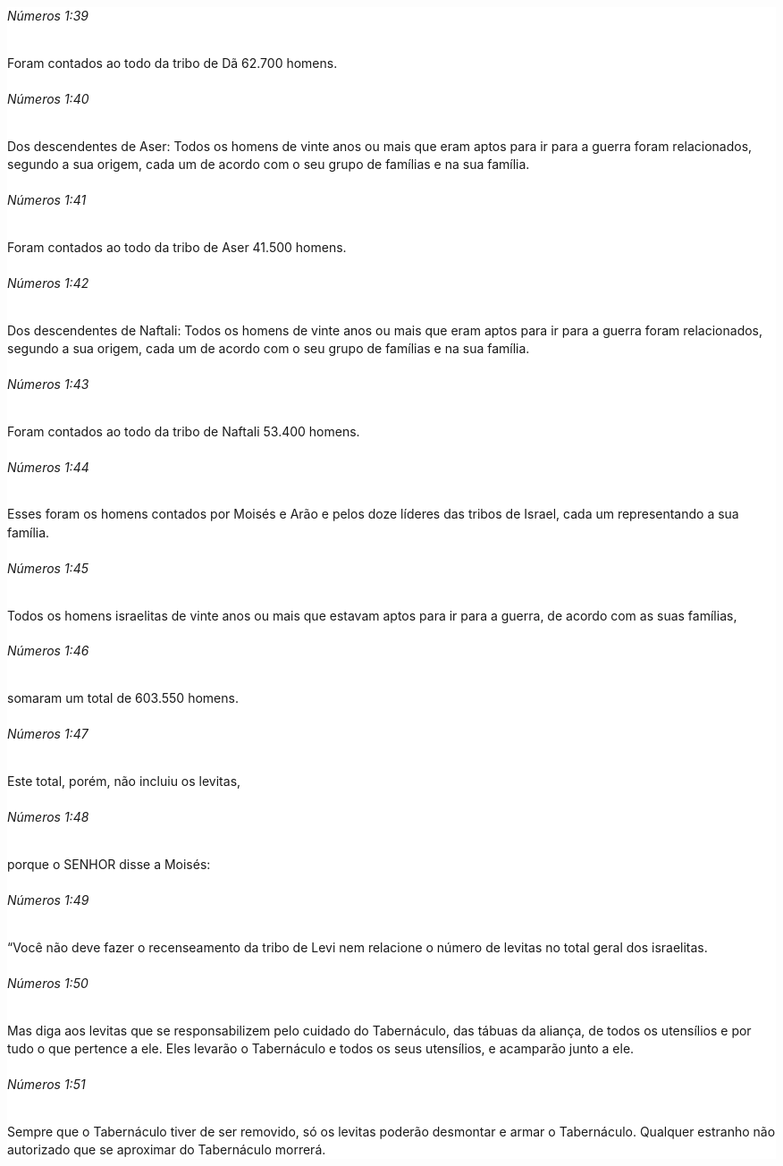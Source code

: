 ###### Números 1:39

Foram contados ao todo da tribo de Dã 62.700 homens.

###### Números 1:40

Dos descendentes de Aser: Todos os homens de vinte anos ou mais que eram aptos para ir para a guerra foram relacionados, segundo a sua origem, cada um de acordo com o seu grupo de famílias e na sua família.

###### Números 1:41

Foram contados ao todo da tribo de Aser 41.500 homens.

###### Números 1:42

Dos descendentes de Naftali: Todos os homens de vinte anos ou mais que eram aptos para ir para a guerra foram relacionados, segundo a sua origem, cada um de acordo com o seu grupo de famílias e na sua família.

###### Números 1:43

Foram contados ao todo da tribo de Naftali 53.400 homens.

###### Números 1:44

Esses foram os homens contados por Moisés e Arão e pelos doze líderes das tribos de Israel, cada um representando a sua família.

###### Números 1:45

Todos os homens israelitas de vinte anos ou mais que estavam aptos para ir para a guerra, de acordo com as suas famílias,

###### Números 1:46

somaram um total de 603.550 homens.

###### Números 1:47

Este total, porém, não incluiu os levitas,

###### Números 1:48

porque o SENHOR disse a Moisés:

###### Números 1:49

“Você não deve fazer o recenseamento da tribo de Levi nem relacione o número de levitas no total geral dos israelitas.

###### Números 1:50

Mas diga aos levitas que se responsabilizem pelo cuidado do Tabernáculo, das tábuas da aliança, de todos os utensílios e por tudo o que pertence a ele. Eles levarão o Tabernáculo e todos os seus utensílios, e acamparão junto a ele.

###### Números 1:51

Sempre que o Tabernáculo tiver de ser removido, só os levitas poderão desmontar e armar o Tabernáculo. Qualquer estranho não autorizado que se aproximar do Tabernáculo morrerá.
